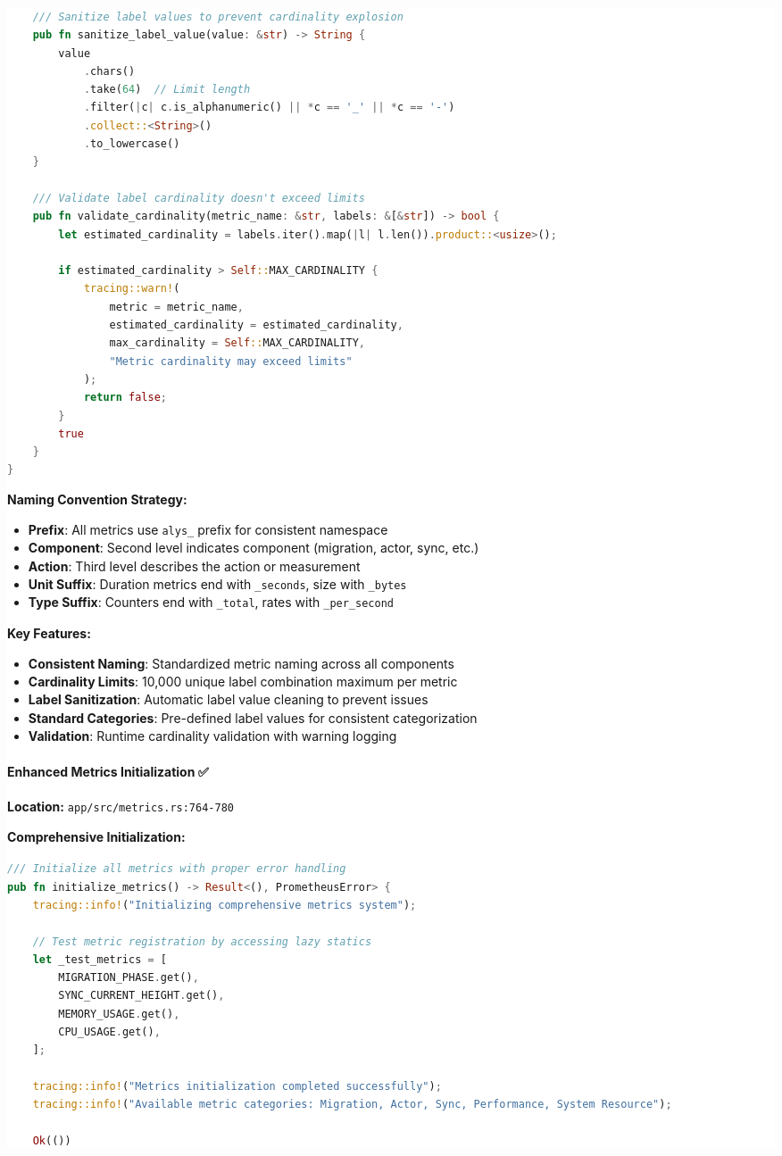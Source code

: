 ```rust
    /// Sanitize label values to prevent cardinality explosion
    pub fn sanitize_label_value(value: &str) -> String {
        value
            .chars()
            .take(64)  // Limit length
            .filter(|c| c.is_alphanumeric() || *c == '_' || *c == '-')
            .collect::<String>()
            .to_lowercase()
    }
    
    /// Validate label cardinality doesn't exceed limits
    pub fn validate_cardinality(metric_name: &str, labels: &[&str]) -> bool {
        let estimated_cardinality = labels.iter().map(|l| l.len()).product::<usize>();
        
        if estimated_cardinality > Self::MAX_CARDINALITY {
            tracing::warn!(
                metric = metric_name,
                estimated_cardinality = estimated_cardinality,
                max_cardinality = Self::MAX_CARDINALITY,
                "Metric cardinality may exceed limits"
            );
            return false;
        }
        true
    }
}
```

**Naming Convention Strategy:**
- **Prefix**: All metrics use `alys_` prefix for consistent namespace
- **Component**: Second level indicates component (migration, actor, sync, etc.)
- **Action**: Third level describes the action or measurement
- **Unit Suffix**: Duration metrics end with `_seconds`, size with `_bytes`
- **Type Suffix**: Counters end with `_total`, rates with `_per_second`

**Key Features:**
- **Consistent Naming**: Standardized metric naming across all components
- **Cardinality Limits**: 10,000 unique label combination maximum per metric
- **Label Sanitization**: Automatic label value cleaning to prevent issues
- **Standard Categories**: Pre-defined label values for consistent categorization
- **Validation**: Runtime cardinality validation with warning logging

#### Enhanced Metrics Initialization ✅

**Location:** `app/src/metrics.rs:764-780`

**Comprehensive Initialization:**
```rust
/// Initialize all metrics with proper error handling
pub fn initialize_metrics() -> Result<(), PrometheusError> {
    tracing::info!("Initializing comprehensive metrics system");
    
    // Test metric registration by accessing lazy statics
    let _test_metrics = [
        MIGRATION_PHASE.get(),
        SYNC_CURRENT_HEIGHT.get(),
        MEMORY_USAGE.get(),
        CPU_USAGE.get(),
    ];
    
    tracing::info!("Metrics initialization completed successfully");
    tracing::info!("Available metric categories: Migration, Actor, Sync, Performance, System Resource");
    
    Ok(())
```
